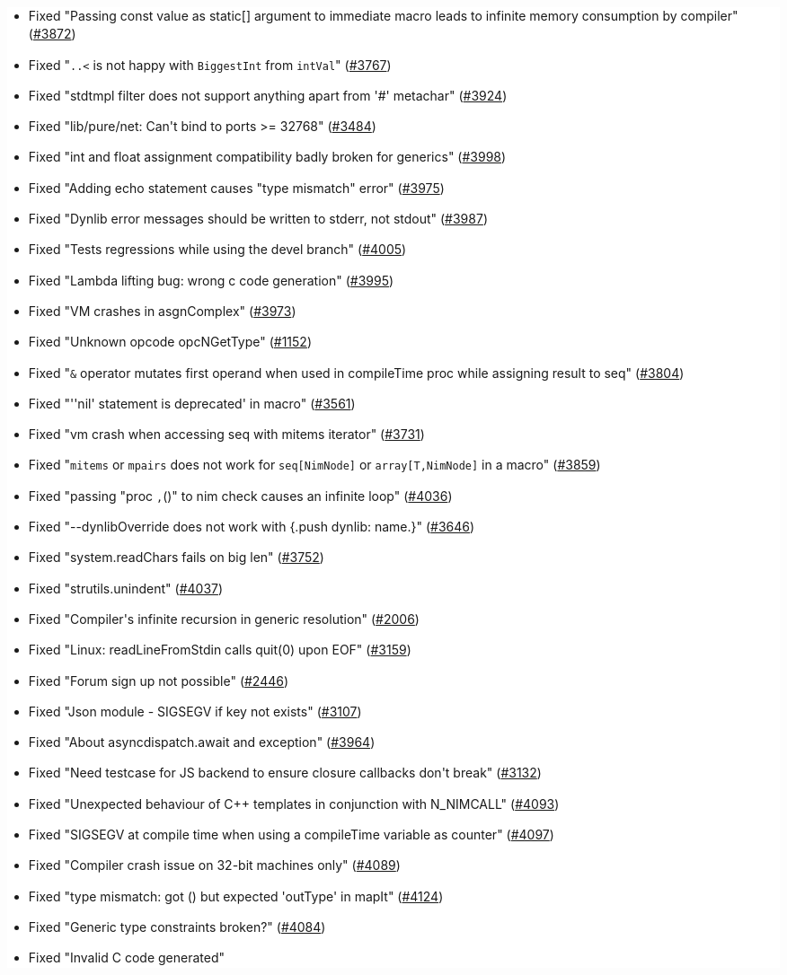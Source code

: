   - Fixed "Passing const value as static[] argument to immediate macro leads to infinite memory consumption by compiler"
    ([#3872](https://github.com/nim-lang/Nim/issues/3872))
  - Fixed "`..<` is not happy with `BiggestInt` from `intVal`"
    ([#3767](https://github.com/nim-lang/Nim/issues/3767))
  - Fixed "stdtmpl filter does not support anything apart from '#' metachar"
    ([#3924](https://github.com/nim-lang/Nim/issues/3924))
  - Fixed "lib/pure/net: Can't bind to ports >= 32768"
    ([#3484](https://github.com/nim-lang/Nim/issues/3484))
  - Fixed "int and float assignment compatibility badly broken for generics"
    ([#3998](https://github.com/nim-lang/Nim/issues/3998))
  - Fixed "Adding echo statement causes "type mismatch" error"
    ([#3975](https://github.com/nim-lang/Nim/issues/3975))
  - Fixed "Dynlib error messages should be written to stderr, not stdout"
    ([#3987](https://github.com/nim-lang/Nim/issues/3987))
  - Fixed "Tests regressions while using the devel branch"
    ([#4005](https://github.com/nim-lang/Nim/issues/4005))

  - Fixed "Lambda lifting bug: wrong c code generation"
    ([#3995](https://github.com/nim-lang/Nim/issues/3995))
  - Fixed "VM crashes in asgnComplex"
    ([#3973](https://github.com/nim-lang/Nim/issues/3973))
  - Fixed "Unknown opcode opcNGetType"
    ([#1152](https://github.com/nim-lang/Nim/issues/1152))
  - Fixed "`&` operator mutates first operand when used in compileTime proc while assigning result to seq"
    ([#3804](https://github.com/nim-lang/Nim/issues/3804))
  - Fixed "''nil' statement is deprecated' in macro"
    ([#3561](https://github.com/nim-lang/Nim/issues/3561))
  - Fixed "vm crash when accessing seq with mitems iterator"
    ([#3731](https://github.com/nim-lang/Nim/issues/3731))
  - Fixed "`mitems` or `mpairs` does not work for `seq[NimNode]` or `array[T,NimNode]` in a macro"
    ([#3859](https://github.com/nim-lang/Nim/issues/3859))
  - Fixed "passing "proc `,`()" to nim check causes an infinite loop"
    ([#4036](https://github.com/nim-lang/Nim/issues/4036))
  - Fixed "--dynlibOverride does not work with {.push dynlib: name.}"
    ([#3646](https://github.com/nim-lang/Nim/issues/3646))
  - Fixed "system.readChars fails on big len"
    ([#3752](https://github.com/nim-lang/Nim/issues/3752))
  - Fixed "strutils.unindent"
    ([#4037](https://github.com/nim-lang/Nim/issues/4037))
  - Fixed "Compiler's infinite recursion in generic resolution"
    ([#2006](https://github.com/nim-lang/Nim/issues/2006))
  - Fixed "Linux: readLineFromStdin calls quit(0) upon EOF"
    ([#3159](https://github.com/nim-lang/Nim/issues/3159))
  - Fixed "Forum sign up not possible"
    ([#2446](https://github.com/nim-lang/Nim/issues/2446))
  - Fixed "Json module - SIGSEGV if key not exists"
    ([#3107](https://github.com/nim-lang/Nim/issues/3107))
  - Fixed "About asyncdispatch.await and exception"
    ([#3964](https://github.com/nim-lang/Nim/issues/3964))
  - Fixed "Need testcase for JS backend to ensure closure callbacks don't break"
    ([#3132](https://github.com/nim-lang/Nim/issues/3132))
  - Fixed "Unexpected behaviour of C++ templates in conjunction with N_NIMCALL"
    ([#4093](https://github.com/nim-lang/Nim/issues/4093))
  - Fixed "SIGSEGV at compile time when using a compileTime variable as counter"
    ([#4097](https://github.com/nim-lang/Nim/issues/4097))
  - Fixed "Compiler crash issue on 32-bit machines only"
    ([#4089](https://github.com/nim-lang/Nim/issues/4089))
  - Fixed "type mismatch: got (<type>) but expected 'outType' in mapIt"
    ([#4124](https://github.com/nim-lang/Nim/issues/4124))
  - Fixed "Generic type constraints broken?"
    ([#4084](https://github.com/nim-lang/Nim/issues/4084))
  - Fixed "Invalid C code generated"